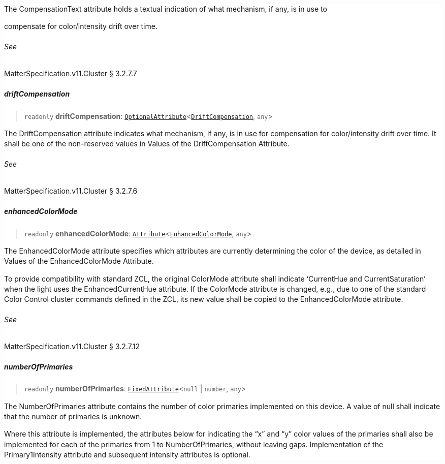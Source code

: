 The CompensationText attribute holds a textual indication of what mechanism, if any, is in use to

compensate for color/intensity drift over time.

###### See

MatterSpecification.v11.Cluster § 3.2.7.7

##### driftCompensation

> `readonly` **driftCompensation**: [`OptionalAttribute`](../../../interfaces/OptionalAttribute.md)\<[`DriftCompensation`](../enumerations/DriftCompensation.md), `any`\>

The DriftCompensation attribute indicates what mechanism, if any, is in use for compensation for
color/intensity drift over time. It shall be one of the non-reserved values in Values of the
DriftCompensation Attribute.

###### See

MatterSpecification.v11.Cluster § 3.2.7.6

##### enhancedColorMode

> `readonly` **enhancedColorMode**: [`Attribute`](../../../interfaces/Attribute.md)\<[`EnhancedColorMode`](../enumerations/EnhancedColorMode.md), `any`\>

The EnhancedColorMode attribute specifies which attributes are currently determining the color of the
device, as detailed in Values of the EnhancedColorMode Attribute.

To provide compatibility with standard ZCL, the original ColorMode attribute shall indicate ‘CurrentHue
and CurrentSaturation’ when the light uses the EnhancedCurrentHue attribute. If the ColorMode attribute
is changed, e.g., due to one of the standard Color Control cluster commands defined in the ZCL, its new
value shall be copied to the EnhancedColorMode attribute.

###### See

MatterSpecification.v11.Cluster § 3.2.7.12

##### numberOfPrimaries

> `readonly` **numberOfPrimaries**: [`FixedAttribute`](../../../interfaces/FixedAttribute.md)\<`null` \| `number`, `any`\>

The NumberOfPrimaries attribute contains the number of color primaries implemented on this device. A
value of null shall indicate that the number of primaries is unknown.

Where this attribute is implemented, the attributes below for indicating the “x” and “y” color values of
the primaries shall also be implemented for each of the primaries from 1 to NumberOfPrimaries, without
leaving gaps. Implementation of the Primary1Intensity attribute and subsequent intensity attributes is
optional.
